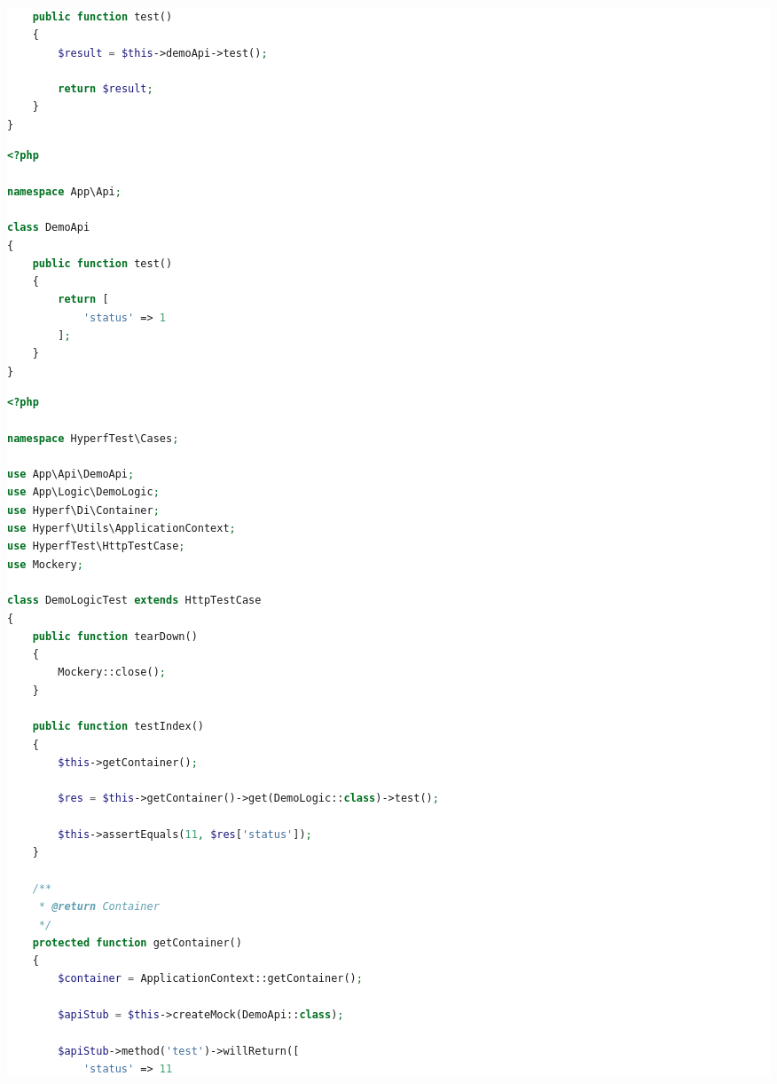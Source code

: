 ```php
    public function test()
    {
        $result = $this->demoApi->test();

        return $result;
    }
}
```

```php
<?php

namespace App\Api;

class DemoApi
{
    public function test()
    {
        return [
            'status' => 1
        ];
    }
}
```

```php
<?php

namespace HyperfTest\Cases;

use App\Api\DemoApi;
use App\Logic\DemoLogic;
use Hyperf\Di\Container;
use Hyperf\Utils\ApplicationContext;
use HyperfTest\HttpTestCase;
use Mockery;

class DemoLogicTest extends HttpTestCase
{
    public function tearDown()
    {
        Mockery::close();
    }

    public function testIndex()
    {
        $this->getContainer();

        $res = $this->getContainer()->get(DemoLogic::class)->test();

        $this->assertEquals(11, $res['status']);
    }

    /**
     * @return Container
     */
    protected function getContainer()
    {
        $container = ApplicationContext::getContainer();

        $apiStub = $this->createMock(DemoApi::class);

        $apiStub->method('test')->willReturn([
            'status' => 11
```